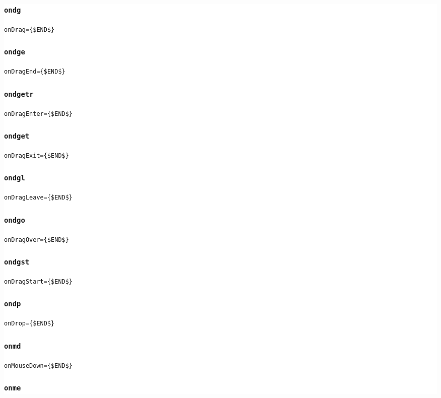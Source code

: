 ### `ondg`

```js
onDrag={$END$}
```

### `ondge`

```js
onDragEnd={$END$}
```

### `ondgetr`

```js
onDragEnter={$END$}
```

### `ondget`

```js
onDragExit={$END$}
```

### `ondgl`

```js
onDragLeave={$END$}
```

### `ondgo`

```js
onDragOver={$END$}
```

### `ondgst`

```js
onDragStart={$END$}
```

### `ondp`

```js
onDrop={$END$}
```

### `onmd`

```js
onMouseDown={$END$}
```

### `onme`
